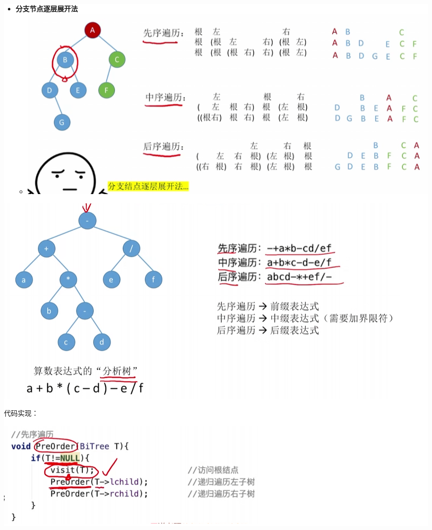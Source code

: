 
- **分支节点逐层展开法**
	- ![](../../img/Pasted%20image%2020231225162513.png)

![](../../img/Pasted%20image%2020231225162600.png)

代码实现：

![](../../img/Pasted%20image%2020231225162808.png)
